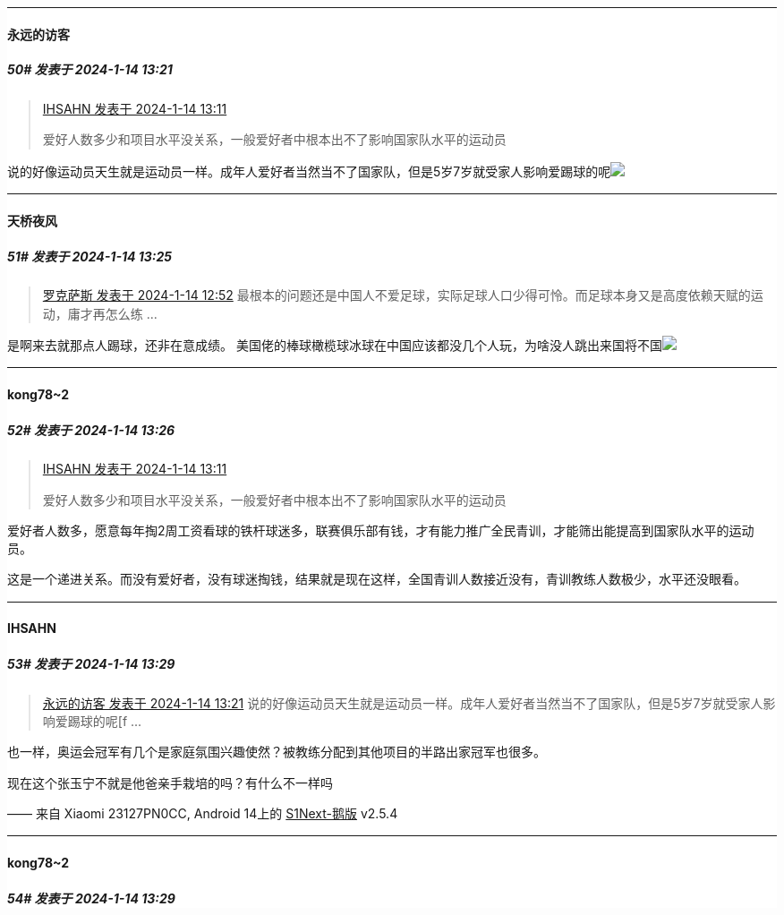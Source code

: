 *****

####  永远的访客  
##### 50#       发表于 2024-1-14 13:21

<blockquote><a href="httphttps://bbs.saraba1st.com/2b/forum.php?mod=redirect&amp;goto=findpost&amp;pid=63644572&amp;ptid=2167923" target="_blank">IHSAHN 发表于 2024-1-14 13:11</a>

爱好人数多少和项目水平没关系，一般爱好者中根本出不了影响国家队水平的运动员</blockquote>
说的好像运动员天生就是运动员一样。成年人爱好者当然当不了国家队，但是5岁7岁就受家人影响爱踢球的呢<img src="https://static.saraba1st.com/image/smiley/face2017/066.png" referrerpolicy="no-referrer">

*****

####  天桥夜风  
##### 51#       发表于 2024-1-14 13:25

<blockquote><a href="httphttps://bbs.saraba1st.com/2b/forum.php?mod=redirect&amp;goto=findpost&amp;pid=63644448&amp;ptid=2167923" target="_blank">罗克萨斯 发表于 2024-1-14 12:52</a>
最根本的问题还是中国人不爱足球，实际足球人口少得可怜。而足球本身又是高度依赖天赋的运动，庸才再怎么练 ...</blockquote>
是啊来去就那点人踢球，还非在意成绩。
美国佬的棒球橄榄球冰球在中国应该都没几个人玩，为啥没人跳出来国将不国<img src="https://static.saraba1st.com/image/smiley/face2017/067.png" referrerpolicy="no-referrer">

*****

####  kong78~2  
##### 52#       发表于 2024-1-14 13:26

<blockquote><a href="httphttps://bbs.saraba1st.com/2b/forum.php?mod=redirect&amp;goto=findpost&amp;pid=63644572&amp;ptid=2167923" target="_blank">IHSAHN 发表于 2024-1-14 13:11</a>

爱好人数多少和项目水平没关系，一般爱好者中根本出不了影响国家队水平的运动员</blockquote>
爱好者人数多，愿意每年掏2周工资看球的铁杆球迷多，联赛俱乐部有钱，才有能力推广全民青训，才能筛出能提高到国家队水平的运动员。

这是一个递进关系。而没有爱好者，没有球迷掏钱，结果就是现在这样，全国青训人数接近没有，青训教练人数极少，水平还没眼看。

*****

####  IHSAHN  
##### 53#       发表于 2024-1-14 13:29

<blockquote><a href="httphttps://bbs.saraba1st.com/2b/forum.php?mod=redirect&amp;goto=findpost&amp;pid=63644659&amp;ptid=2167923" target="_blank">永远的访客 发表于 2024-1-14 13:21</a>
说的好像运动员天生就是运动员一样。成年人爱好者当然当不了国家队，但是5岁7岁就受家人影响爱踢球的呢[f ...</blockquote>
也一样，奥运会冠军有几个是家庭氛围兴趣使然？被教练分配到其他项目的半路出家冠军也很多。

现在这个张玉宁不就是他爸亲手栽培的吗？有什么不一样吗

—— 来自 Xiaomi 23127PN0CC, Android 14上的 [S1Next-鹅版](https://github.com/ykrank/S1-Next/releases) v2.5.4

*****

####  kong78~2  
##### 54#       发表于 2024-1-14 13:29
